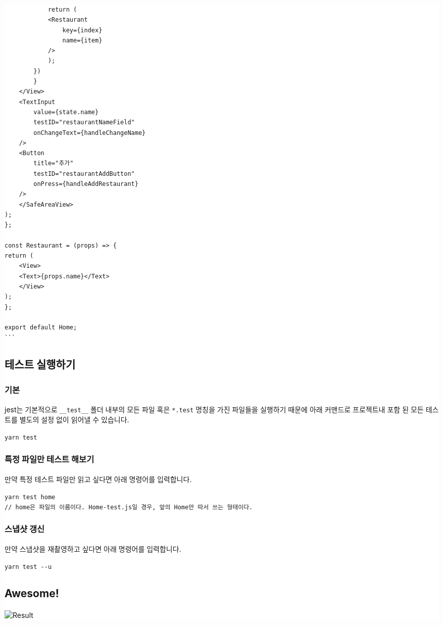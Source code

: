                 return (
                <Restaurant
                    key={index}
                    name={item}
                />
                );
            })
            }
        </View>
        <TextInput
            value={state.name}
            testID="restaurantNameField"
            onChangeText={handleChangeName}
        />
        <Button
            title="추가"
            testID="restaurantAddButton"
            onPress={handleAddRestaurant}
        />
        </SafeAreaView>
    );
    };

    const Restaurant = (props) => {
    return (
        <View>
        <Text>{props.name}</Text>
        </View>
    );
    };

    export default Home;
    ```

## 테스트 실행하기
### 기본
jest는 기본적으로 ```__test__``` 폴더 내부의 모든 파일 혹은 ```*.test``` 명칭을 가진 파일들을 실행하기 때문에 아래 커맨드로 프로젝트내 포함 된 모든 테스트를 별도의 설정 없이 읽어낼 수 있습니다.
```shell
yarn test
```
### 특정 파일만 테스트 해보기
만약 특정 테스트 파일만 읽고 싶다면 아래 명령어를 입력합니다.
```shell
yarn test home
// home은 파일의 이름이다. Home-test.js일 경우, 앞의 Home만 따서 쓰는 형태이다.
```
### 스냅샷 갱신
만약 스냅샷을 재촬영하고 싶다면 아래 명령어를 입력합니다.
```shell
yarn test --u
```
## Awesome!
![Result][결과]


[스크린샷]: https://firebasestorage.googleapis.com/v0/b/univdev-github-io.appspot.com/o/jest_screen.gif?alt=media&token=38da110e-7bc3-4c13-b15c-e7a76533f803
[결과]: https://firebasestorage.googleapis.com/v0/b/univdev-github-io.appspot.com/o/jest_result.gif?alt=media&token=2a9717ac-356f-4971-a3ba-d0c7aebbb9f3
